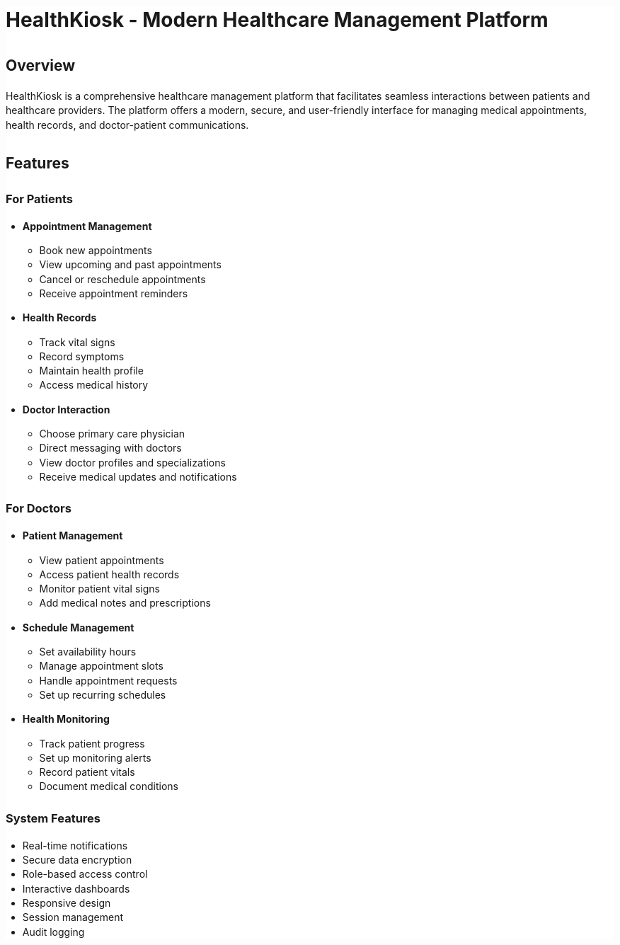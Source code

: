# HealthKiosk - Modern Healthcare Management Platform

## Overview
HealthKiosk is a comprehensive healthcare management platform that facilitates seamless interactions between patients and healthcare providers. The platform offers a modern, secure, and user-friendly interface for managing medical appointments, health records, and doctor-patient communications.

## Features

### For Patients
- **Appointment Management**
  - Book new appointments
  - View upcoming and past appointments
  - Cancel or reschedule appointments
  - Receive appointment reminders

- **Health Records**
  - Track vital signs
  - Record symptoms
  - Maintain health profile
  - Access medical history

- **Doctor Interaction**
  - Choose primary care physician
  - Direct messaging with doctors
  - View doctor profiles and specializations
  - Receive medical updates and notifications

### For Doctors
- **Patient Management**
  - View patient appointments
  - Access patient health records
  - Monitor patient vital signs
  - Add medical notes and prescriptions

- **Schedule Management**
  - Set availability hours
  - Manage appointment slots
  - Handle appointment requests
  - Set up recurring schedules

- **Health Monitoring**
  - Track patient progress
  - Set up monitoring alerts
  - Record patient vitals
  - Document medical conditions

### System Features
- Real-time notifications
- Secure data encryption
- Role-based access control
- Interactive dashboards
- Responsive design
- Session management
- Audit logging

